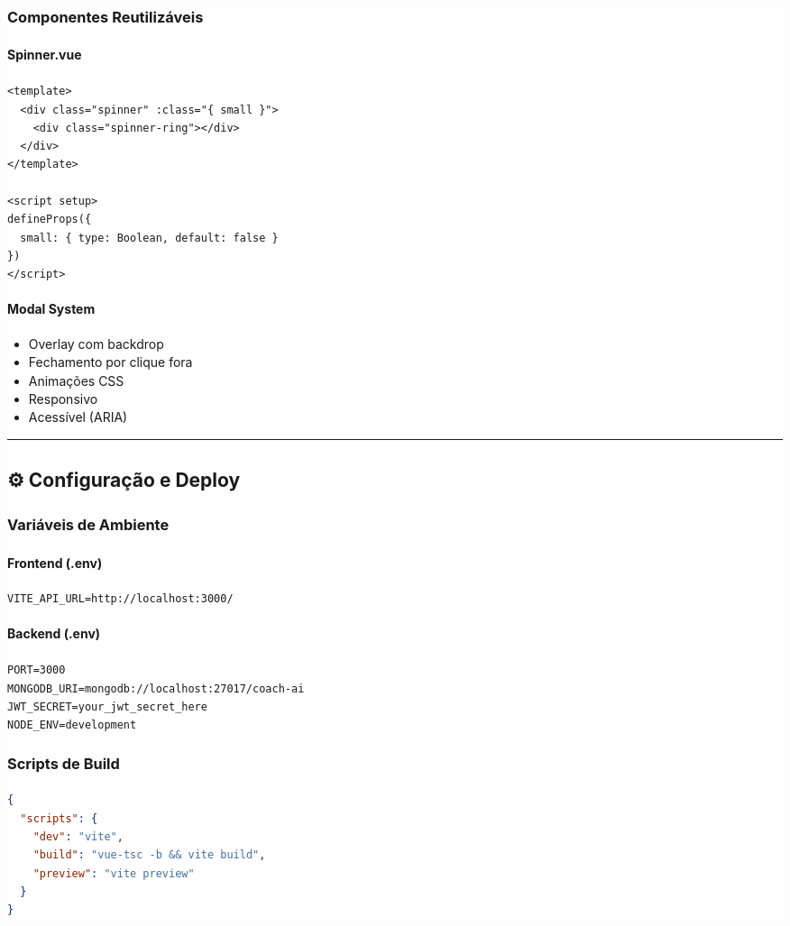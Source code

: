 ### Componentes Reutilizáveis

#### Spinner.vue
```vue
<template>
  <div class="spinner" :class="{ small }">
    <div class="spinner-ring"></div>
  </div>
</template>

<script setup>
defineProps({
  small: { type: Boolean, default: false }
})
</script>
```

#### Modal System
- Overlay com backdrop
- Fechamento por clique fora
- Animações CSS
- Responsivo
- Acessível (ARIA)

---

## ⚙️ Configuração e Deploy

### Variáveis de Ambiente

#### Frontend (.env)
```env
VITE_API_URL=http://localhost:3000/
```

#### Backend (.env)
```env
PORT=3000
MONGODB_URI=mongodb://localhost:27017/coach-ai
JWT_SECRET=your_jwt_secret_here
NODE_ENV=development
```

### Scripts de Build
```json
{
  "scripts": {
    "dev": "vite",
    "build": "vue-tsc -b && vite build",
    "preview": "vite preview"
  }
}
```

